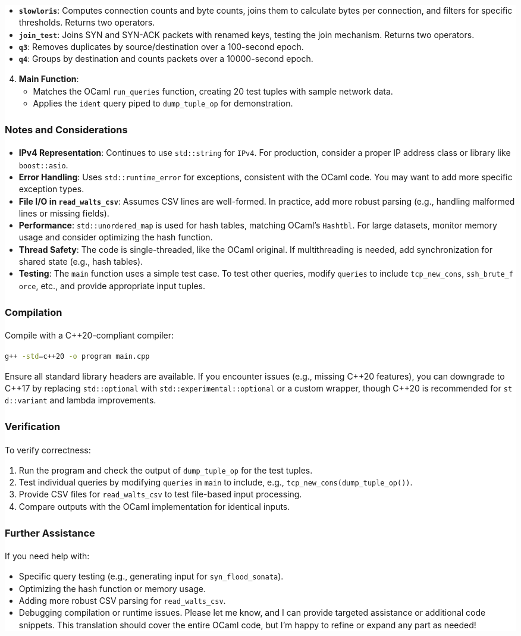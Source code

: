    - **`slowloris`**: Computes connection counts and byte counts, joins them to calculate bytes per connection, and filters for specific thresholds. Returns two operators.
   - **`join_test`**: Joins SYN and SYN-ACK packets with renamed keys, testing the join mechanism. Returns two operators.
   - **`q3`**: Removes duplicates by source/destination over a 100-second epoch.
   - **`q4`**: Groups by destination and counts packets over a 10000-second epoch.

4. **Main Function**:
   - Matches the OCaml `run_queries` function, creating 20 test tuples with sample network data.
   - Applies the `ident` query piped to `dump_tuple_op` for demonstration.

### Notes and Considerations
- **IPv4 Representation**: Continues to use `std::string` for `IPv4`. For production, consider a proper IP address class or library like `boost::asio`.
- **Error Handling**: Uses `std::runtime_error` for exceptions, consistent with the OCaml code. You may want to add more specific exception types.
- **File I/O in `read_walts_csv`**: Assumes CSV lines are well-formed. In practice, add more robust parsing (e.g., handling malformed lines or missing fields).
- **Performance**: `std::unordered_map` is used for hash tables, matching OCaml’s `Hashtbl`. For large datasets, monitor memory usage and consider optimizing the hash function.
- **Thread Safety**: The code is single-threaded, like the OCaml original. If multithreading is needed, add synchronization for shared state (e.g., hash tables).
- **Testing**: The `main` function uses a simple test case. To test other queries, modify `queries` to include `tcp_new_cons`, `ssh_brute_force`, etc., and provide appropriate input tuples.

### Compilation
Compile with a C++20-compliant compiler:
```bash
g++ -std=c++20 -o program main.cpp
```
Ensure all standard library headers are available. If you encounter issues (e.g., missing C++20 features), you can downgrade to C++17 by replacing `std::optional` with `std::experimental::optional` or a custom wrapper, though C++20 is recommended for `std::variant` and lambda improvements.

### Verification
To verify correctness:
1. Run the program and check the output of `dump_tuple_op` for the test tuples.
2. Test individual queries by modifying `queries` in `main` to include, e.g., `tcp_new_cons(dump_tuple_op())`.
3. Provide CSV files for `read_walts_csv` to test file-based input processing.
4. Compare outputs with the OCaml implementation for identical inputs.

### Further Assistance
If you need help with:
- Specific query testing (e.g., generating input for `syn_flood_sonata`).
- Optimizing the hash function or memory usage.
- Adding more robust CSV parsing for `read_walts_csv`.
- Debugging compilation or runtime issues.
Please let me know, and I can provide targeted assistance or additional code snippets. This translation should cover the entire OCaml code, but I’m happy to refine or expand any part as needed!